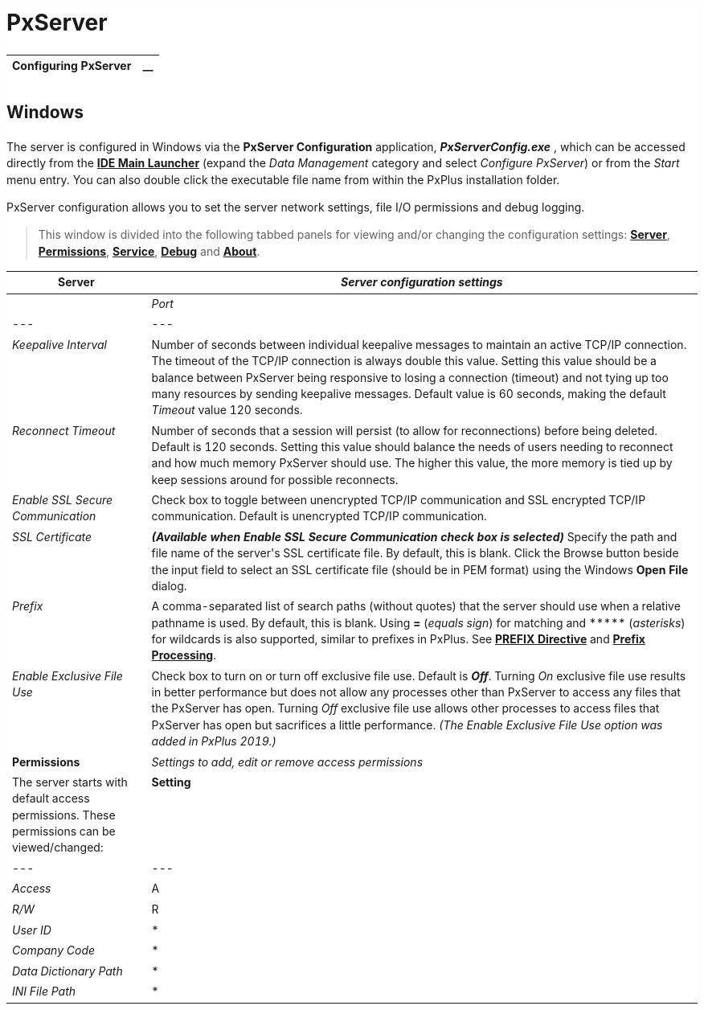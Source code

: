 # PxServer 

**Configuring PxServer** |  **__**  
---|---  
  
## Windows

The server is configured in Windows via the **PxServer Configuration** application, **_PxServerConfig.exe_** , which can be accessed directly from the **[IDE Main Launcher](../../PxPlus%20IDE/IDE%20Main%20Launcher.md)** (expand the _Data Management_ category and select _Configure PxServer_) or from the _Start_ menu entry. You can also double click the executable file name from within the PxPlus installation folder.

PxServer configuration allows you to set the server network settings, file I/O permissions and debug logging.

> This window is divided into the following tabbed panels for viewing and/or changing the configuration settings: **[Server](Overview.htm#server)**, **[Permissions](Overview.htm#permissions)**, **[Service](Overview.htm#service)**, **[Debug](Overview.htm#debug)** and **[About](Overview.htm#about)**.

**Server** |  _Server configuration settings_  
---|---  
|  |  _Port_ |  TCP/IP port number on which the PxServer will listen. Default port is 4193, which is registered with IANA to PVX Plus Technologies.  
---|---  
_Keepalive Interval_ |  Number of seconds between individual keepalive messages to maintain an active TCP/IP connection. The timeout of the TCP/IP connection is always double this value. Setting this value should be a balance between PxServer being responsive to losing a connection (timeout) and not tying up too many resources by sending keepalive messages. Default value is 60 seconds, making the default _Timeout_ value 120 seconds.  
_Reconnect Timeout_ |  Number of seconds that a session will persist (to allow for reconnections) before being deleted. Default is 120 seconds. Setting this value should balance the needs of users needing to reconnect and how much memory PxServer should use. The higher this value, the more memory is tied up by keep sessions around for possible reconnects.  
_Enable SSL Secure Communication_ |  Check box to toggle between unencrypted TCP/IP communication and SSL encrypted TCP/IP communication. Default is unencrypted TCP/IP communication.  
_SSL Certificate_ |  **_(Available when Enable SSL Secure Communication check box is selected)_** Specify the path and file name of the server's SSL certificate file. By default, this is blank. Click the Browse button beside the input field to select an SSL certificate file (should be in PEM format) using the Windows **Open File** dialog.  
_Prefix_ |  A comma-separated list of search paths (without quotes) that the server should use when a relative pathname is used. By default, this is blank. Using **=** (_equals sign_) for matching and ***** (_asterisks_) for wildcards is also supported, similar to prefixes in PxPlus. See **[PREFIX Directive](../../directives/prefix.md)** and **[Prefix Processing](../../PxPlus%20User%20Guide/File%20Handling/Prefix%20Processing/Overview.md)**.  
_Enable Exclusive File Use_ |  Check box to turn on or turn off exclusive file use. Default is **_Off_**. Turning _On_ exclusive file use results in better performance but does not allow any processes other than PxServer to access any files that the PxServer has open. Turning _Off_ exclusive file use allows other processes to access files that PxServer has open but sacrifices a little performance. _(The Enable Exclusive File Use option was added in PxPlus 2019.)_  
**Permissions** |  _Settings to add, edit or remove access permissions_  
|  The server starts with default access permissions. These permissions can be viewed/changed: |  **Setting** |  **Default** |  **Definition**  
---|---|---  
_Access_ |  A |  Access allowed  
_R/W_ |  R |  Read only  
_User ID_ |  * |  Any users  
_Company Code_ |  * |  Any company  
_Data Dictionary Path_ |  * |  Any data dictionaries  
_INI File Path_ |  * |  Any INI files  
  